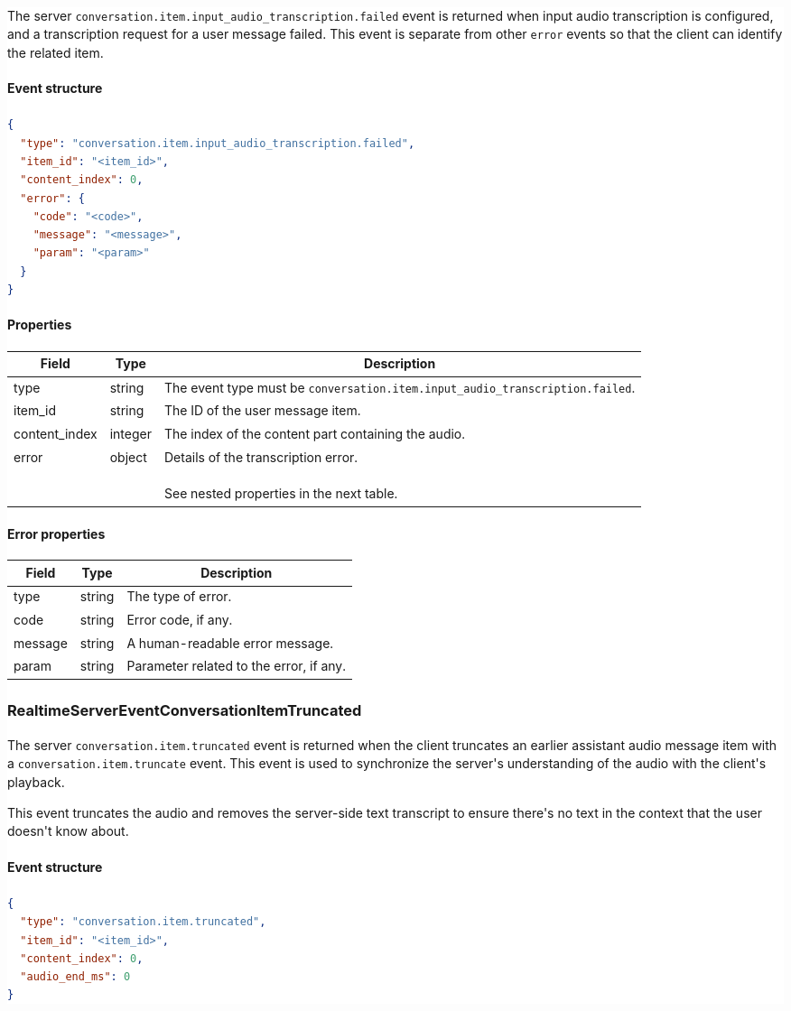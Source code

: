 The server `conversation.item.input_audio_transcription.failed` event is returned when input audio transcription is configured, and a transcription request for a user message failed. This event is separate from other `error` events so that the client can identify the related item.

#### Event structure

```json
{
  "type": "conversation.item.input_audio_transcription.failed",
  "item_id": "<item_id>",
  "content_index": 0,
  "error": {
    "code": "<code>",
    "message": "<message>",
    "param": "<param>"
  }
}
```

#### Properties

| Field | Type | Description | 
|-------|------|-------------| 
| type | string | The event type must be `conversation.item.input_audio_transcription.failed`. | 
| item_id | string | The ID of the user message item. | 
| content_index | integer | The index of the content part containing the audio. | 
| error | object | Details of the transcription error.<br><br>See nested properties in the next table.|

#### Error properties

| Field | Type | Description | 
|-------|------|-------------| 
| type | string | The type of error. | 
| code | string | Error code, if any. | 
| message | string | A human-readable error message. | 
| param | string | Parameter related to the error, if any. | 

### RealtimeServerEventConversationItemTruncated

The server `conversation.item.truncated` event is returned when the client truncates an earlier assistant audio message item with a `conversation.item.truncate` event. This event is used to synchronize the server's understanding of the audio with the client's playback.

This event truncates the audio and removes the server-side text transcript to ensure there's no text in the context that the user doesn't know about.

#### Event structure

```json
{
  "type": "conversation.item.truncated",
  "item_id": "<item_id>",
  "content_index": 0,
  "audio_end_ms": 0
}
```
